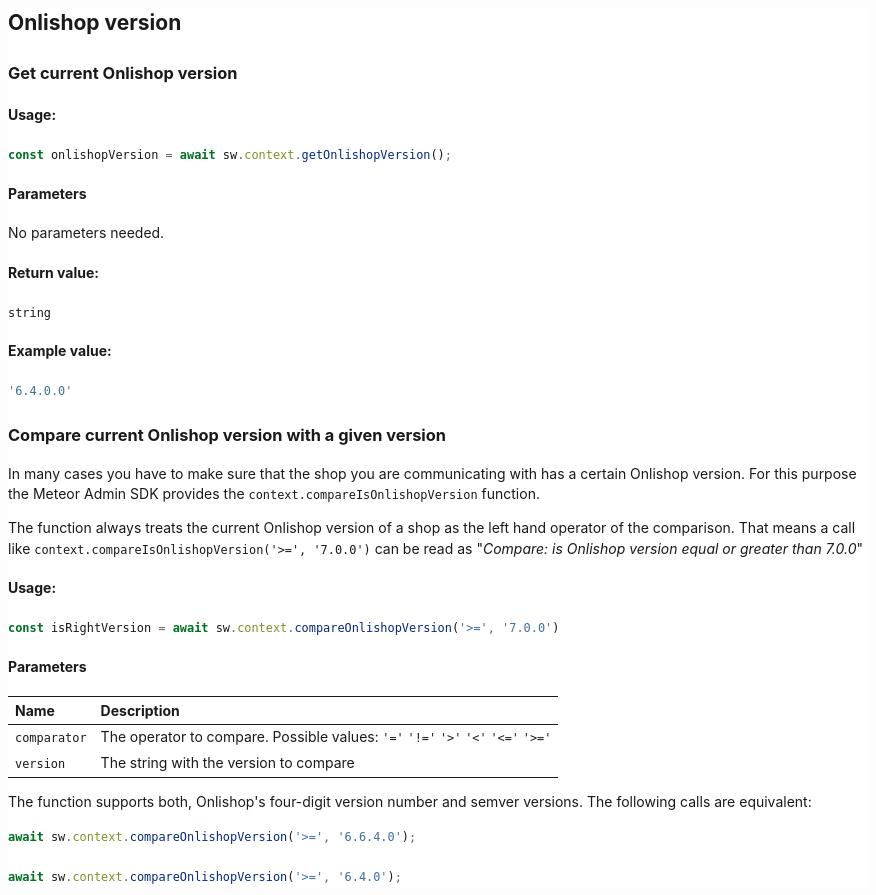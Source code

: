 ## Onlishop version

### Get current Onlishop version

#### Usage:  
```ts
const onlishopVersion = await sw.context.getOnlishopVersion();
```

#### Parameters
No parameters needed.

#### Return value:
```ts
string
```

#### Example value:
```ts
'6.4.0.0'
```

### Compare current Onlishop version with a given version

In many cases you have to make sure that the shop you are communicating with has a certain Onlishop version. For this purpose the Meteor Admin SDK provides the `context.compareIsOnlishopVersion` function.

The function always treats the current Onlishop version of a shop as the left hand operator of the comparison. That means a call like `context.compareIsOnlishopVersion('>=', '7.0.0')` can be read as "*Compare: is Onlishop version equal or greater than 7.0.0*"

#### Usage:  
```ts
const isRightVersion = await sw.context.compareOnlishopVersion('>=', '7.0.0')
```

#### Parameters
| Name         | Description                                                                                                       |
|:-------------|:------------------------------------------------------------------------------------------------------------------|
| `comparator` | The operator to compare. Possible values: `'='` `'!='` `'>'` `'<'` `'<='` `'>='`|
| `version`    | The string with the version to compare


The function supports both, Onlishop's four-digit version number and semver versions. The following calls are equivalent:

```ts
await sw.context.compareOnlishopVersion('>=', '6.6.4.0');

await sw.context.compareOnlishopVersion('>=', '6.4.0');
```

